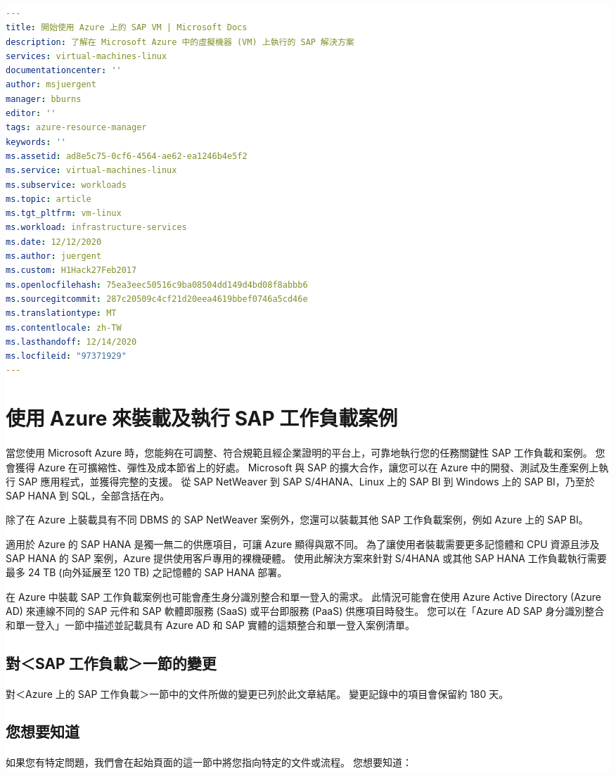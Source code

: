 ```yaml
---
title: 開始使用 Azure 上的 SAP VM | Microsoft Docs
description: 了解在 Microsoft Azure 中的虛擬機器 (VM) 上執行的 SAP 解決方案
services: virtual-machines-linux
documentationcenter: ''
author: msjuergent
manager: bburns
editor: ''
tags: azure-resource-manager
keywords: ''
ms.assetid: ad8e5c75-0cf6-4564-ae62-ea1246b4e5f2
ms.service: virtual-machines-linux
ms.subservice: workloads
ms.topic: article
ms.tgt_pltfrm: vm-linux
ms.workload: infrastructure-services
ms.date: 12/12/2020
ms.author: juergent
ms.custom: H1Hack27Feb2017
ms.openlocfilehash: 75ea3eec50516c9ba08504dd149d4bd08f8abbb6
ms.sourcegitcommit: 287c20509c4cf21d20eea4619bbef0746a5cd46e
ms.translationtype: MT
ms.contentlocale: zh-TW
ms.lasthandoff: 12/14/2020
ms.locfileid: "97371929"
---
```

# <a name="use-azure-to-host-and-run-sap-workload-scenarios"></a>使用 Azure 來裝載及執行 SAP 工作負載案例

當您使用 Microsoft Azure 時，您能夠在可調整、符合規範且經企業證明的平台上，可靠地執行您的任務關鍵性 SAP 工作負載和案例。 您會獲得 Azure 在可擴縮性、彈性及成本節省上的好處。 Microsoft 與 SAP 的擴大合作，讓您可以在 Azure 中的開發、測試及生產案例上執行 SAP 應用程式，並獲得完整的支援。 從 SAP NetWeaver 到 SAP S/4HANA、Linux 上的 SAP BI 到 Windows 上的 SAP BI，乃至於 SAP HANA 到 SQL，全部含括在內。

除了在 Azure 上裝載具有不同 DBMS 的 SAP NetWeaver 案例外，您還可以裝載其他 SAP 工作負載案例，例如 Azure 上的 SAP BI。 

適用於 Azure 的 SAP HANA 是獨一無二的供應項目，可讓 Azure 顯得與眾不同。 為了讓使用者裝載需要更多記憶體和 CPU 資源且涉及 SAP HANA 的 SAP 案例，Azure 提供使用客戶專用的裸機硬體。 使用此解決方案來針對 S/4HANA 或其他 SAP HANA 工作負載執行需要最多 24 TB (向外延展至 120 TB) 之記憶體的 SAP HANA 部署。 

在 Azure 中裝載 SAP 工作負載案例也可能會產生身分識別整合和單一登入的需求。 此情況可能會在使用 Azure Active Directory (Azure AD) 來連線不同的 SAP 元件和 SAP 軟體即服務 (SaaS) 或平台即服務 (PaaS) 供應項目時發生。 您可以在「Azure AD SAP 身分識別整合和單一登入」一節中描述並記載具有 Azure AD 和 SAP 實體的這類整合和單一登入案例清單。

## <a name="changes-to-the-sap-workload-section"></a>對＜SAP 工作負載＞一節的變更
對＜Azure 上的 SAP 工作負載＞一節中的文件所做的變更已列於此文章結尾。 變更記錄中的項目會保留約 180 天。

## <a name="you-want-to-know"></a>您想要知道
如果您有特定問題，我們會在起始頁面的這一節中將您指向特定的文件或流程。 您想要知道：
